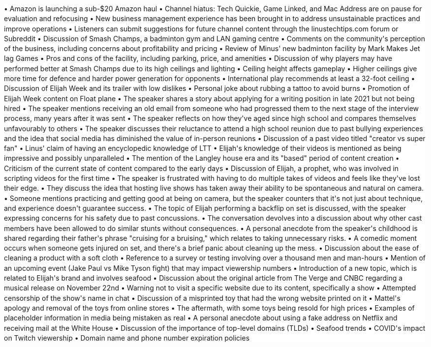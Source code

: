 • Amazon is launching a sub-$20 Amazon haul
• Channel hiatus: Tech Quickie, Game Linked, and Mac Address are on pause for evaluation and refocusing
• New business management experience has been brought in to address unsustainable practices and improve operations
• Listeners can submit suggestions for future channel content through the linustechtips.com forum or Subreddit
• Discussion of Smash Champs, a badminton gym and LAN gaming centre
• Comments on the community's perception of the business, including concerns about profitability and pricing
• Review of Minus' new badminton facility by Mark Makes Jet lag Games
• Pros and cons of the facility, including parking, price, and amenities
• Discussion of why players may have performed better at Smash Champs due to its high ceilings and lighting
• Ceiling height affects gameplay
• Higher ceilings give more time for defence and harder power generation for opponents
• International play recommends at least a 32-foot ceiling
• Discussion of Elijah Week and its trailer with low dislikes
• Personal joke about rubbing a tattoo to avoid burns
• Promotion of Elijah Week content on Float plane
• The speaker shares a story about applying for a writing position in late 2021 but not being hired
• The speaker mentions receiving an old email from someone who had progressed them to the next stage of the interview process, many years after it was sent
• The speaker reflects on how they've aged since high school and compares themselves unfavourably to others
• The speaker discusses their reluctance to attend a high school reunion due to past bullying experiences and the idea that social media has diminished the value of in-person reunions
• Discussion of a past video titled "creator vs super fan"
• Linus' claim of having an encyclopedic knowledge of LTT
• Elijah's knowledge of their videos is mentioned as being impressive and possibly unparalleled
• The mention of the Langley house era and its "based" period of content creation
• Criticism of the current state of content compared to the early days
• Discussion of Elijah, a prophet, who was involved in scripting videos for the first time
• The speaker is frustrated with having to do multiple takes of videos and feels like they've lost their edge.
• They discuss the idea that hosting live shows has taken away their ability to be spontaneous and natural on camera.
• Someone mentions practicing and getting good at being on camera, but the speaker counters that it's not just about technique, and experience doesn't guarantee success.
• The topic of Elijah performing a backflip on set is discussed, with the speaker expressing concerns for his safety due to past concussions.
• The conversation devolves into a discussion about why other cast members have been allowed to do similar stunts without consequences.
• A personal anecdote from the speaker's childhood is shared regarding their father's phrase "cruising for a bruising," which relates to taking unnecessary risks.
• A comedic moment occurs when someone gets injured on set, and there's a brief panic about cleaning up the mess.
• Discussion about the ease of cleaning a product with a soft cloth
• Reference to a survey or testing involving over a thousand men and man-hours
• Mention of an upcoming event (Jake Paul vs Mike Tyson fight) that may impact viewership numbers
• Introduction of a new topic, which is related to Elijah's brand and involves seafood
• Discussion about the original article from The Verge and CNBC regarding a musical release on November 22nd
• Warning not to visit a specific website due to its content, specifically a show
• Attempted censorship of the show's name in chat
• Discussion of a misprinted toy that had the wrong website printed on it
• Mattel's apology and removal of the toys from online stores
• The aftermath, with some toys being resold for high prices
• Examples of placeholder information in media being mistaken as real
• A personal anecdote about using a fake address on Netflix and receiving mail at the White House
• Discussion of the importance of top-level domains (TLDs)
• Seafood trends
• COVID's impact on Twitch viewership
• Domain name and phone number expiration policies